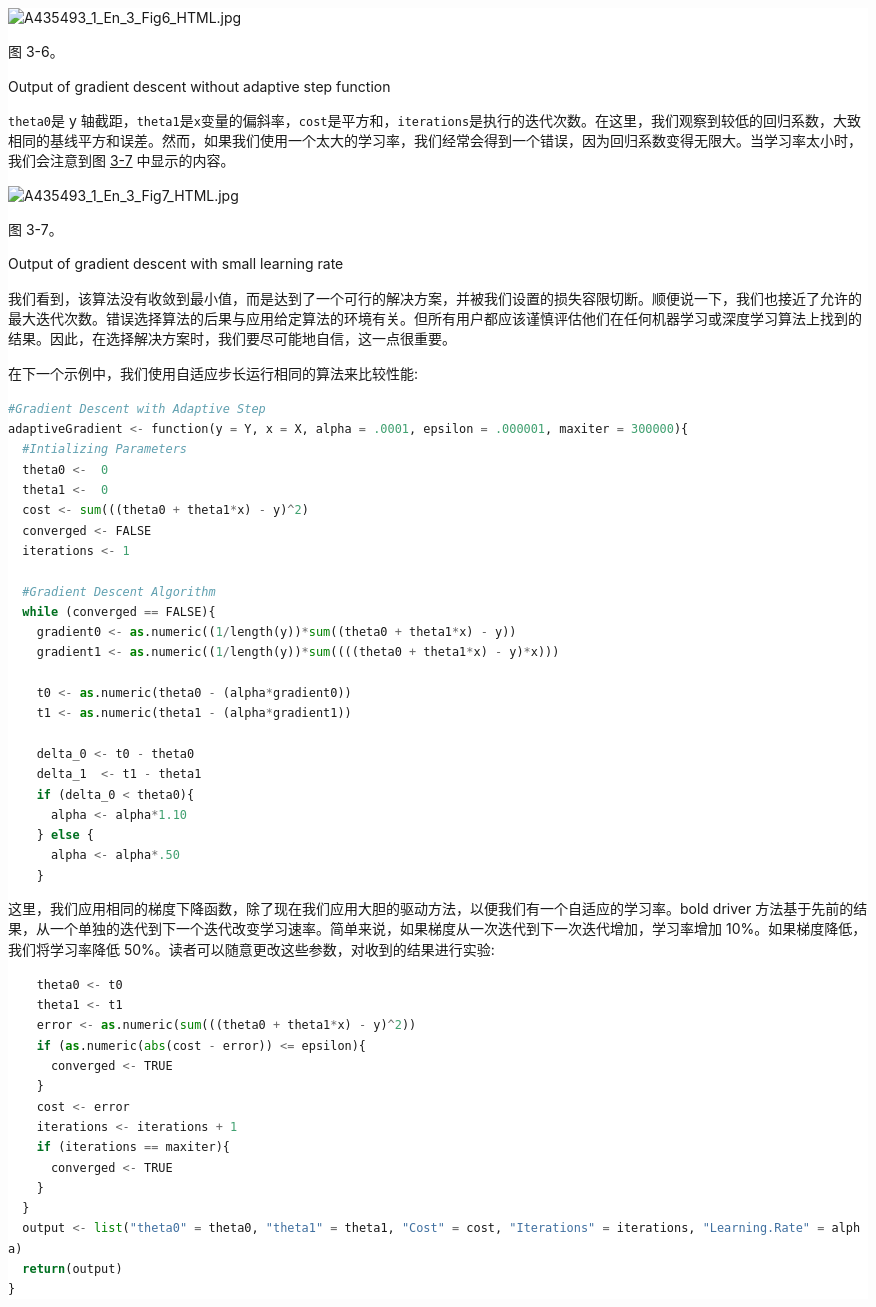 ![A435493_1_En_3_Fig6_HTML.jpg](../Images/A435493_1_En_3_Fig6_HTML.jpg)

图 3-6。

Output of gradient descent without adaptive step function

`theta0`是 y 轴截距，`theta1`是`x`变量的偏斜率，`cost`是平方和，`iterations`是执行的迭代次数。在这里，我们观察到较低的回归系数，大致相同的基线平方和误差。然而，如果我们使用一个太大的学习率，我们经常会得到一个错误，因为回归系数变得无限大。当学习率太小时，我们会注意到图 [3-7](#Fig7) 中显示的内容。

![A435493_1_En_3_Fig7_HTML.jpg](../Images/A435493_1_En_3_Fig7_HTML.jpg)

图 3-7。

Output of gradient descent with small learning rate

我们看到，该算法没有收敛到最小值，而是达到了一个可行的解决方案，并被我们设置的损失容限切断。顺便说一下，我们也接近了允许的最大迭代次数。错误选择算法的后果与应用给定算法的环境有关。但所有用户都应该谨慎评估他们在任何机器学习或深度学习算法上找到的结果。因此，在选择解决方案时，我们要尽可能地自信，这一点很重要。

在下一个示例中，我们使用自适应步长运行相同的算法来比较性能:

```py
#Gradient Descent with Adaptive Step
adaptiveGradient <- function(y = Y, x = X, alpha = .0001, epsilon = .000001, maxiter = 300000){
  #Intializing Parameters
  theta0 <-  0
  theta1 <-  0
  cost <- sum(((theta0 + theta1*x) - y)^2)
  converged <- FALSE
  iterations <- 1

  #Gradient Descent Algorithm
  while (converged == FALSE){
    gradient0 <- as.numeric((1/length(y))*sum((theta0 + theta1*x) - y))
    gradient1 <- as.numeric((1/length(y))*sum((((theta0 + theta1*x) - y)*x)))

    t0 <- as.numeric(theta0 - (alpha*gradient0))
    t1 <- as.numeric(theta1 - (alpha*gradient1))

    delta_0 <- t0 - theta0
    delta_1  <- t1 - theta1
    if (delta_0 < theta0){
      alpha <- alpha*1.10
    } else {
      alpha <- alpha*.50
    }

```

这里，我们应用相同的梯度下降函数，除了现在我们应用大胆的驱动方法，以便我们有一个自适应的学习率。bold driver 方法基于先前的结果，从一个单独的迭代到下一个迭代改变学习速率。简单来说，如果梯度从一次迭代到下一次迭代增加，学习率增加 10%。如果梯度降低，我们将学习率降低 50%。读者可以随意更改这些参数，对收到的结果进行实验:

```py
    theta0 <- t0
    theta1 <- t1
    error <- as.numeric(sum(((theta0 + theta1*x) - y)^2))
    if (as.numeric(abs(cost - error)) <= epsilon){
      converged <- TRUE
    }
    cost <- error
    iterations <- iterations + 1
    if (iterations == maxiter){
      converged <- TRUE
    }
  }
  output <- list("theta0" = theta0, "theta1" = theta1, "Cost" = cost, "Iterations" = iterations, "Learning.Rate" = alpha)
  return(output)
}
```